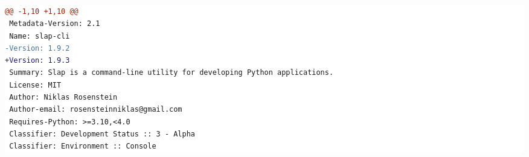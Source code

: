```diff
@@ -1,10 +1,10 @@
 Metadata-Version: 2.1
 Name: slap-cli
-Version: 1.9.2
+Version: 1.9.3
 Summary: Slap is a command-line utility for developing Python applications.
 License: MIT
 Author: Niklas Rosenstein
 Author-email: rosensteinniklas@gmail.com
 Requires-Python: >=3.10,<4.0
 Classifier: Development Status :: 3 - Alpha
 Classifier: Environment :: Console
```

